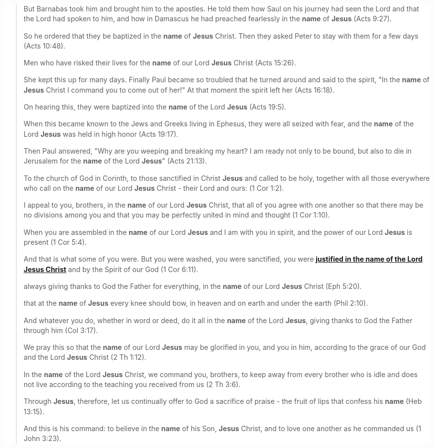 > 
> But Barnabas took him and brought him to the apostles. He told them how Saul on his journey had seen the Lord and that the Lord had spoken to him, and how in Damascus he had preached fearlessly in the **name** of **Jesus** (Acts 9:27).
> 
> So he ordered that they be baptized in the **name** of **Jesus** Christ. Then they asked Peter to stay with them for a few days (Acts 10:48).
> 
> Men who have risked their lives for the **name** of our Lord **Jesus** Christ (Acts 15:26).
> 
> She kept this up for many days. Finally Paul became so troubled that he turned around and said to the spirit, "In the **name** of **Jesus** Christ I command you to come out of her!" At that moment the spirit left her (Acts 16:18).
> 
> On hearing this, they were baptized into the **name** of the Lord **Jesus** (Acts 19:5).
> 
> When this became known to the Jews and Greeks living in Ephesus, they were all seized with fear, and the **name** of the Lord **Jesus** was held in high honor (Acts 19:17).
> 
> Then Paul answered, "Why are you weeping and breaking my heart? I am ready not only to be bound, but also to die in Jerusalem for the **name** of the Lord **Jesus**" (Acts 21:13).
> 
> To the church of God in Corinth, to those sanctified in Christ **Jesus** and called to be holy, together with all those everywhere who call on the **name** of our Lord **Jesus** Christ - their Lord and ours: (1 Cor 1:2).
> 
> I appeal to you, brothers, in the **name** of our Lord **Jesus** Christ, that all of you agree with one another so that there may be no divisions among you and that you may be perfectly united in mind and thought (1 Cor 1:10).
> 
> When you are assembled in the **name** of our Lord **Jesus** and I am with you in spirit, and the power of our Lord **Jesus** is present (1 Cor 5:4).
> 
> And that is what some of you were. But you were washed, you were sanctified, you were **[justified in the name of the Lord Jesus Christ](http://gesundelehre.tk/forwarder.php?url=http://www.evangelicaloutreach.org/believing.html)** and by the Spirit of our God (1 Cor 6:11).
> 
> always giving thanks to God the Father for everything, in the **name** of our Lord **Jesus** Christ (Eph 5:20).
> 
> that at the **name** of **Jesus** every knee should bow, in heaven and on earth and under the earth (Phil 2:10).
> 
> And whatever you do, whether in word or deed, do it all in the **name** of the Lord **Jesus**, giving thanks to God the Father through him (Col 3:17).
> 
> We pray this so that the **name** of our Lord **Jesus** may be glorified in you, and you in him, according to the grace of our God and the Lord **Jesus** Christ (2 Th 1:12).
> 
> In the **name** of the Lord **Jesus** Christ, we command you, brothers, to keep away from every brother who is idle and does not live according to the teaching you received from us (2 Th 3:6).
> 
> Through **Jesus**, therefore, let us continually offer to God a sacrifice of praise - the fruit of lips that confess his **name** (Heb 13:15).
> 
> And this is his command: to believe in the **name** of his Son, **Jesus** Christ, and to love one another as he commanded us (1 John 3:23).
